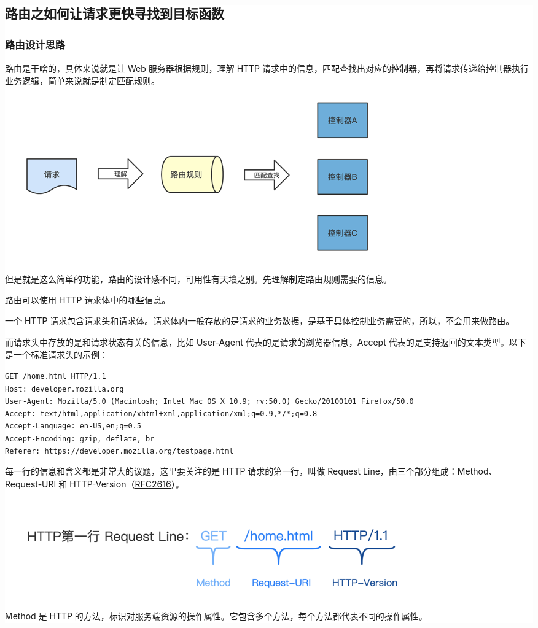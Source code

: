 ## 路由之如何让请求更快寻找到目标函数

### 路由设计思路
路由是干啥的，具体来说就是让 Web 服务器根据规则，理解 HTTP 请求中的信息，匹配查找出对应的控制器，再将请求传递给控制器执行业务逻辑，简单来说就是制定匹配规则。

![路由设计思路.png](路由设计思路.png)

但是就是这么简单的功能，路由的设计感不同，可用性有天壤之别。先理解制定路由规则需要的信息。

路由可以使用 HTTP 请求体中的哪些信息。

一个 HTTP 请求包含请求头和请求体。请求体内一般存放的是请求的业务数据，是基于具体控制业务需要的，所以，不会用来做路由。

而请求头中存放的是和请求状态有关的信息，比如 User-Agent 代表的是请求的浏览器信息，Accept 代表的是支持返回的文本类型。以下是一个标准请求头的示例：

```text
GET /home.html HTTP/1.1
Host: developer.mozilla.org
User-Agent: Mozilla/5.0 (Macintosh; Intel Mac OS X 10.9; rv:50.0) Gecko/20100101 Firefox/50.0
Accept: text/html,application/xhtml+xml,application/xml;q=0.9,*/*;q=0.8 
Accept-Language: en-US,en;q=0.5
Accept-Encoding: gzip, deflate, br
Referer: https://developer.mozilla.org/testpage.html
```

每一行的信息和含义都是非常大的议题，这里要关注的是 HTTP 请求的第一行，叫做 Request Line，由三个部分组成：Method、Request-URI 和 HTTP-Version（[RFC2616](https://www.rfc-editor.org/rfc/inline-errata/rfc2616.html)）。

![HTTP请求的第一行.png](HTTP请求的第一行.png)

Method 是 HTTP 的方法，标识对服务端资源的操作属性。它包含多个方法，每个方法都代表不同的操作属性。
